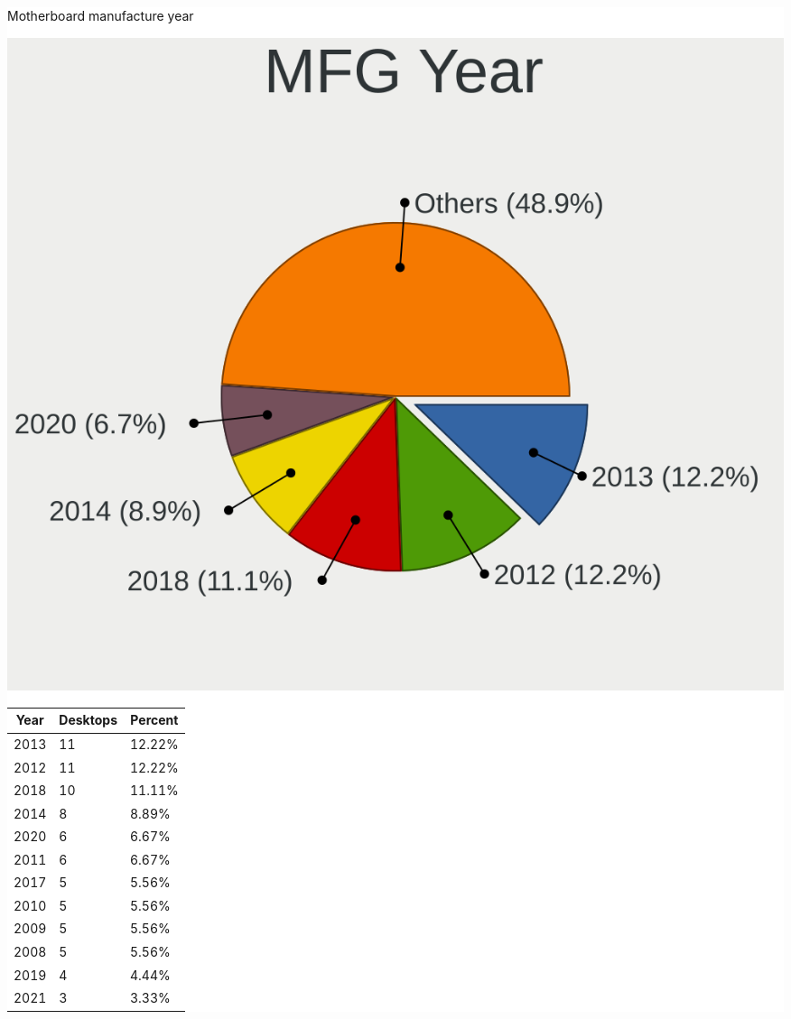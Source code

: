 Motherboard manufacture year

![MFG Year](./images/pie_chart/node_year.svg)


| Year    | Desktops | Percent |
|---------|----------|---------|
| 2013    | 11       | 12.22%  |
| 2012    | 11       | 12.22%  |
| 2018    | 10       | 11.11%  |
| 2014    | 8        | 8.89%   |
| 2020    | 6        | 6.67%   |
| 2011    | 6        | 6.67%   |
| 2017    | 5        | 5.56%   |
| 2010    | 5        | 5.56%   |
| 2009    | 5        | 5.56%   |
| 2008    | 5        | 5.56%   |
| 2019    | 4        | 4.44%   |
| 2021    | 3        | 3.33%   |